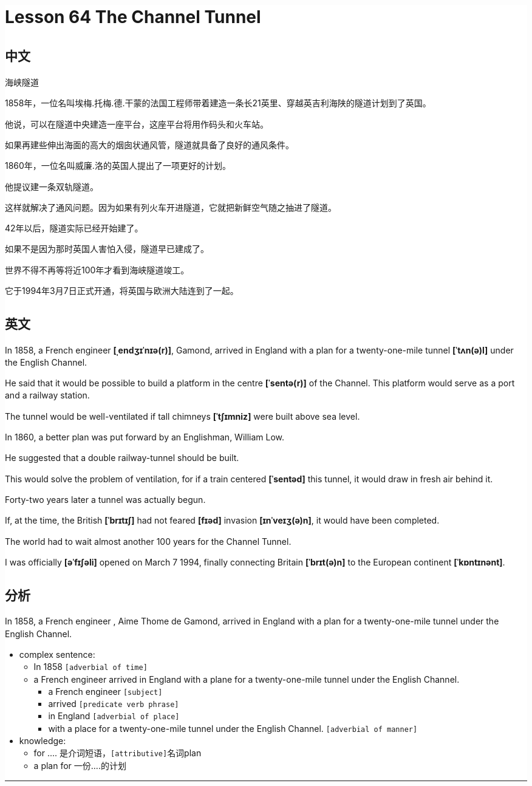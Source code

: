 # Lesson 64 The Channel Tunnel 

## 中文

海峡隧道

1858年，一位名叫埃梅.托梅.德.干蒙的法国工程师带着建造一条长21英里、穿越英吉利海陕的隧道计划到了英国。

他说，可以在隧道中央建造一座平台，这座平台将用作码头和火车站。

如果再建些伸出海面的高大的烟囱状通风管，隧道就具备了良好的通风条件。

1860年，一位名叫威廉.洛的英国人提出了一项更好的计划。

他提议建一条双轨隧道。

这样就解决了通风问题。因为如果有列火车开进隧道，它就把新鲜空气随之抽进了隧道。

42年以后，隧道实际已经开始建了。

如果不是因为那时英国人害怕入侵，隧道早已建成了。

世界不得不再等将近100年才看到海峡隧道竣工。

它于1994年3月7日正式开通，将英国与欧洲大陆连到了一起。

## 英文

In 1858, a French engineer **[ˌendʒɪˈnɪə(r)]**, Gamond, arrived in England with a plan for a twenty-one-mile tunnel **[ˈtʌn(ə)l]** under the English Channel.

He said that it would be possible to build a platform in the centre **[ˈsentə(r)]** of the Channel. This platform would serve as a port and a railway station.

The tunnel would be well-ventilated if tall chimneys **[ˈtʃɪmniz]** were built above sea level.

In 1860, a better plan was put forward by an Englishman, William Low.

He suggested that a double railway-tunnel should be built. 

This would solve the problem of ventilation, for if a train centered **[ˈsentəd]** this tunnel, it would draw in fresh air behind it.

Forty-two years later a tunnel was actually begun.

If, at the time, the British **[ˈbrɪtɪʃ]** had not feared **[fɪəd]** invasion **[ɪnˈveɪʒ(ə)n]**, it would have been completed.

The world had to wait almost another 100 years for the Channel Tunnel.

I was officially **[əˈfɪʃəli]** opened on March 7 1994, finally connecting Britain **[ˈbrɪt(ə)n]** to the European continent **[ˈkɒntɪnənt]**.

## 分析

In 1858, a French engineer , Aime Thome de Gamond, arrived in England with a plan for a twenty-one-mile tunnel  under the English Channel.
- complex sentence: 
    - In 1858 `[adverbial of time]`
    - a French engineer arrived in England with a plane for a twenty-one-mile tunnel under the English Channel.
        - a French engineer `[subject]`
        - arrived `[predicate verb phrase]` 
        - in England `[adverbial of place]`
        - with a place for a twenty-one-mile tunnel under the English Channel. `[adverbial of manner]`
- knowledge:
    - for .... 是介词短语，`[attributive]`名词plan
    - a plan for 一份....的计划
  
---